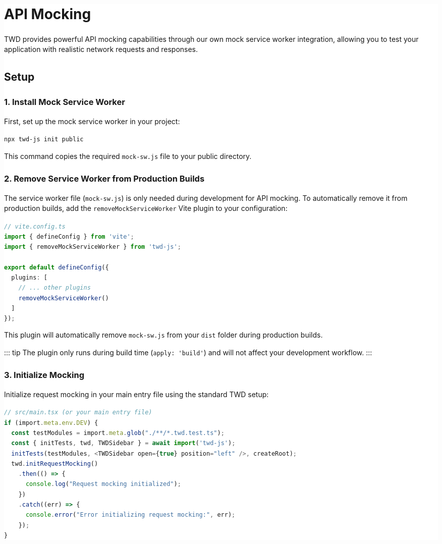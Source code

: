 # API Mocking

TWD provides powerful API mocking capabilities through our own mock service worker integration, allowing you to test your application with realistic network requests and responses.

## Setup

### 1. Install Mock Service Worker

First, set up the mock service worker in your project:

```bash
npx twd-js init public
```

This command copies the required `mock-sw.js` file to your public directory.

### 2. Remove Service Worker from Production Builds

The service worker file (`mock-sw.js`) is only needed during development for API mocking. To automatically remove it from production builds, add the `removeMockServiceWorker` Vite plugin to your configuration:

```ts
// vite.config.ts
import { defineConfig } from 'vite';
import { removeMockServiceWorker } from 'twd-js';

export default defineConfig({
  plugins: [
    // ... other plugins
    removeMockServiceWorker()
  ]
});
```

This plugin will automatically remove `mock-sw.js` from your `dist` folder during production builds.

::: tip
The plugin only runs during build time (`apply: 'build'`) and will not affect your development workflow.
:::

### 3. Initialize Mocking

Initialize request mocking in your main entry file using the standard TWD setup:

```ts
// src/main.tsx (or your main entry file)
if (import.meta.env.DEV) {
  const testModules = import.meta.glob("./**/*.twd.test.ts");
  const { initTests, twd, TWDSidebar } = await import('twd-js');
  initTests(testModules, <TWDSidebar open={true} position="left" />, createRoot);
  twd.initRequestMocking()
    .then(() => {
      console.log("Request mocking initialized");
    })
    .catch((err) => {
      console.error("Error initializing request mocking:", err);
    });
}
```
